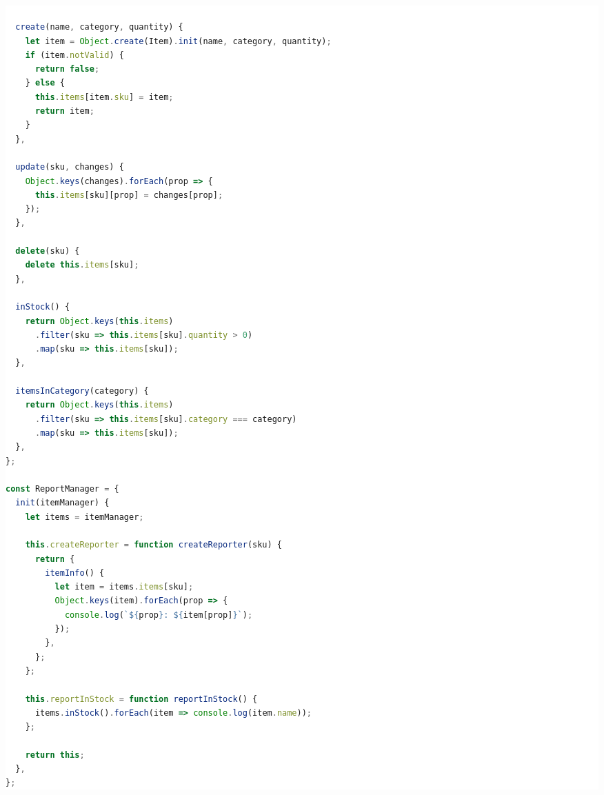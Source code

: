 ```javascript

  create(name, category, quantity) {
    let item = Object.create(Item).init(name, category, quantity);
    if (item.notValid) {
      return false;
    } else {
      this.items[item.sku] = item;
      return item;
    }
  },

  update(sku, changes) {
    Object.keys(changes).forEach(prop => {
      this.items[sku][prop] = changes[prop];
    });
  },

  delete(sku) {
    delete this.items[sku];
  },

  inStock() {
    return Object.keys(this.items)
      .filter(sku => this.items[sku].quantity > 0)
      .map(sku => this.items[sku]);
  },

  itemsInCategory(category) {
    return Object.keys(this.items)
      .filter(sku => this.items[sku].category === category)
      .map(sku => this.items[sku]);
  },
};

const ReportManager = {
  init(itemManager) {
    let items = itemManager;

    this.createReporter = function createReporter(sku) {
      return {
        itemInfo() {
          let item = items.items[sku];
          Object.keys(item).forEach(prop => {
            console.log(`${prop}: ${item[prop]}`);
          });
        },
      };
    };

    this.reportInStock = function reportInStock() {
      items.inStock().forEach(item => console.log(item.name));
    };

    return this;
  },
};
```
